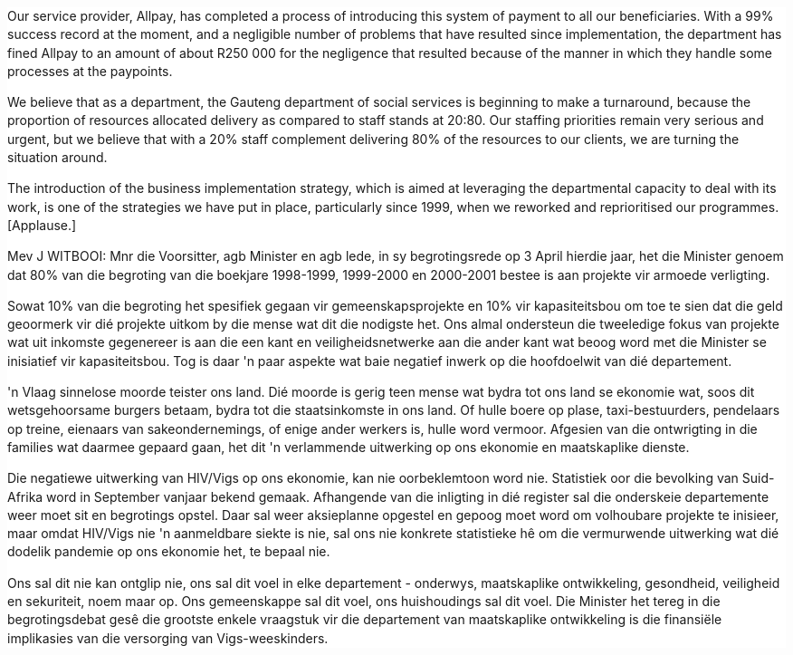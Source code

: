 Our service provider, Allpay, has completed a process of introducing this
system of payment to all our beneficiaries. With a 99% success record at
the moment, and a negligible number of problems that have resulted since
implementation, the department has fined Allpay to an amount of about R250
000 for the negligence that resulted because of the manner in which they
handle some processes at the paypoints.

We believe that as a department, the Gauteng department of social services
is beginning to make a turnaround, because the proportion of resources
allocated delivery as compared to staff stands at 20:80. Our staffing
priorities remain very serious and urgent, but we believe that with a 20%
staff complement delivering 80% of the resources to our clients, we are
turning the situation around.

The introduction of the business implementation strategy, which is aimed at
leveraging the departmental capacity to deal with its work, is one of the
strategies we have put in place, particularly since 1999, when we reworked
and reprioritised our programmes. [Applause.]

Mev J WITBOOI: Mnr die Voorsitter, agb Minister en agb lede, in sy
begrotingsrede op 3 April hierdie jaar, het die Minister genoem dat 80% van
die begroting van die boekjare 1998-1999, 1999-2000 en 2000-2001 bestee is
aan projekte vir armoede verligting.

Sowat 10% van die begroting het spesifiek gegaan vir gemeenskapsprojekte en
10% vir kapasiteitsbou om toe te sien dat die geld geoormerk vir dié
projekte uitkom by die mense wat dit die nodigste het.
Ons almal ondersteun die tweeledige fokus van projekte wat uit inkomste
gegenereer is aan die een kant en veiligheidsnetwerke aan die ander kant
wat beoog word met die Minister se inisiatief vir kapasiteitsbou. Tog is
daar 'n paar aspekte wat baie negatief inwerk op die hoofdoelwit van dié
departement.

'n Vlaag sinnelose moorde teister ons land. Dié moorde is gerig teen mense
wat bydra tot ons land se ekonomie wat, soos dit wetsgehoorsame burgers
betaam, bydra tot die staatsinkomste in ons land. Of hulle boere op plase,
taxi-bestuurders, pendelaars op treine, eienaars van sakeondernemings, of
enige ander werkers is, hulle word vermoor. Afgesien van die ontwrigting in
die families wat daarmee gepaard gaan, het dit 'n verlammende uitwerking op
ons ekonomie en maatskaplike dienste.

Die negatiewe uitwerking van HIV/Vigs op ons ekonomie, kan nie
oorbeklemtoon word nie. Statistiek oor die bevolking van Suid-Afrika word
in September vanjaar bekend gemaak. Afhangende van die inligting in dié
register sal die onderskeie departemente weer moet sit en begrotings
opstel. Daar sal weer aksieplanne opgestel en gepoog moet word om
volhoubare projekte te inisieer, maar omdat HIV/Vigs nie 'n aanmeldbare
siekte is nie, sal ons nie konkrete statistieke hê om die vermurwende
uitwerking wat dié dodelik pandemie op ons ekonomie het, te bepaal nie.

Ons sal dit nie kan ontglip nie, ons sal dit voel in elke departement -
onderwys, maatskaplike ontwikkeling, gesondheid, veiligheid en sekuriteit,
noem maar op. Ons gemeenskappe sal dit voel, ons huishoudings sal dit voel.
Die Minister het tereg in die begrotingsdebat gesê die grootste enkele
vraagstuk vir die departement van maatskaplike ontwikkeling is die
finansiële implikasies van die versorging van Vigs-weeskinders.

